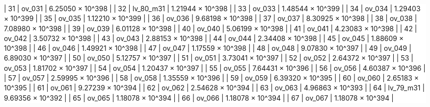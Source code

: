 | 31 | ov_031 | 6.25050 × 10^398 |
| 32 | lv_80_m31 | 1.21944 × 10^398 |
| 33 | ov_033 | 1.48544 × 10^399 |
| 34 | ov_034 | 1.29403 × 10^399 |
| 35 | ov_035 | 1.12210 × 10^399 |
| 36 | ov_036 | 9.68198 × 10^398 |
| 37 | ov_037 | 8.30925 × 10^398 |
| 38 | ov_038 | 7.08980 × 10^398 |
| 39 | ov_039 | 6.01128 × 10^398 |
| 40 | ov_040 | 5.06199 × 10^398 |
| 41 | ov_041 | 4.23083 × 10^398 |
| 42 | ov_042 | 3.50732 × 10^398 |
| 43 | ov_043 | 2.88153 × 10^398 |
| 44 | ov_044 | 2.34408 × 10^398 |
| 45 | ov_045 | 1.88609 × 10^398 |
| 46 | ov_046 | 1.49921 × 10^398 |
| 47 | ov_047 | 1.17559 × 10^398 |
| 48 | ov_048 | 9.07830 × 10^397 |
| 49 | ov_049 | 6.89030 × 10^397 |
| 50 | ov_050 | 5.12757 × 10^397 |
| 51 | ov_051 | 3.73041 × 10^397 |
| 52 | ov_052 | 2.64372 × 10^397 |
| 53 | ov_053 | 1.81702 × 10^397 |
| 54 | ov_054 | 1.20437 × 10^397 |
| 55 | ov_055 | 7.64431 × 10^396 |
| 56 | ov_056 | 4.60387 × 10^396 |
| 57 | ov_057 | 2.59995 × 10^396 |
| 58 | ov_058 | 1.35559 × 10^396 |
| 59 | ov_059 | 6.39320 × 10^395 |
| 60 | ov_060 | 2.65183 × 10^395 |
| 61 | ov_061 | 9.27239 × 10^394 |
| 62 | ov_062 | 2.54628 × 10^394 |
| 63 | ov_063 | 4.96863 × 10^393 |
| 64 | lv_79_m31 | 9.69356 × 10^392 |
| 65 | ov_065 | 1.18078 × 10^394 |
| 66 | ov_066 | 1.18078 × 10^394 |
| 67 | ov_067 | 1.18078 × 10^394 |